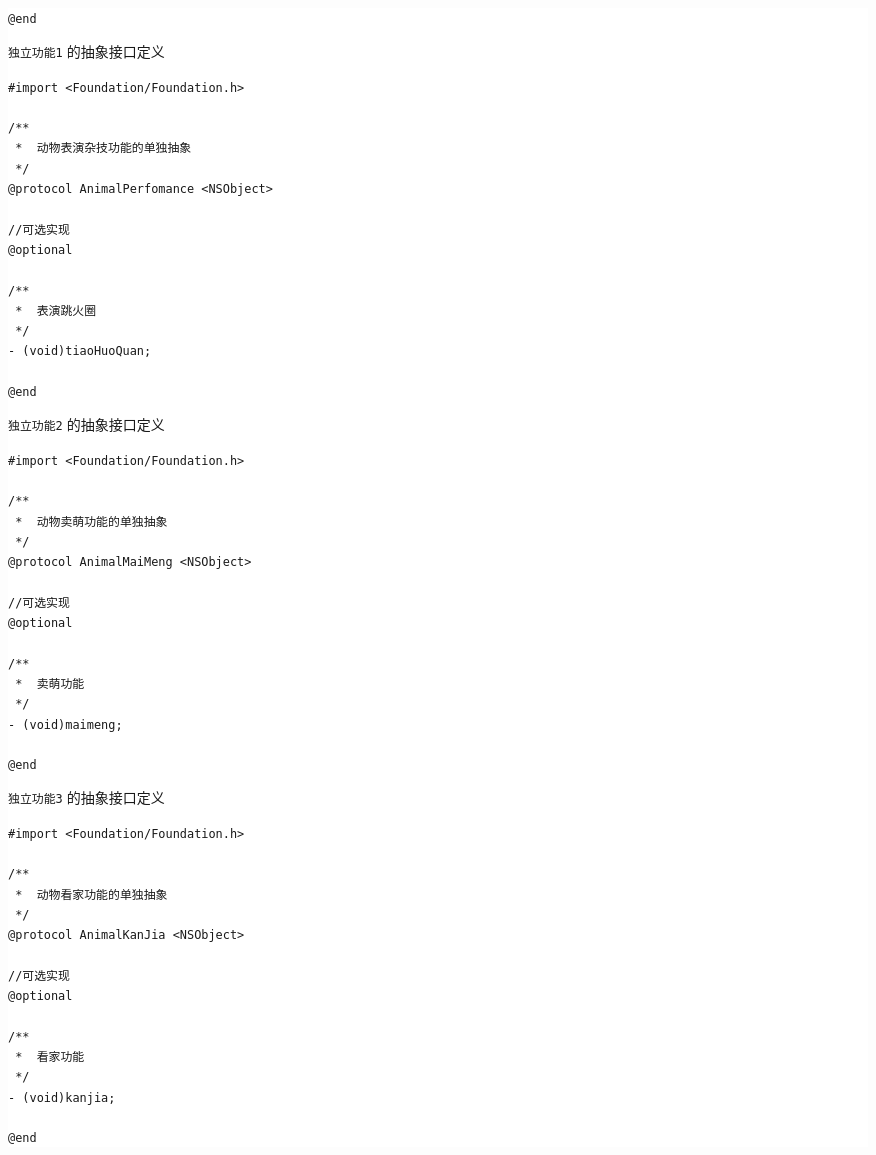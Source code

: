 ```objc
@end
```

`独立功能1` 的抽象接口定义

```objc
#import <Foundation/Foundation.h>

/**
 *  动物表演杂技功能的单独抽象
 */
@protocol AnimalPerfomance <NSObject>

//可选实现
@optional

/**
 *  表演跳火圈
 */
- (void)tiaoHuoQuan;

@end
```

`独立功能2` 的抽象接口定义

```objc
#import <Foundation/Foundation.h>

/**
 *  动物卖萌功能的单独抽象
 */
@protocol AnimalMaiMeng <NSObject>

//可选实现
@optional

/**
 *  卖萌功能
 */
- (void)maimeng;

@end
```

`独立功能3` 的抽象接口定义

```objc
#import <Foundation/Foundation.h>

/**
 *  动物看家功能的单独抽象
 */
@protocol AnimalKanJia <NSObject>

//可选实现
@optional

/**
 *  看家功能
 */
- (void)kanjia;

@end
```
